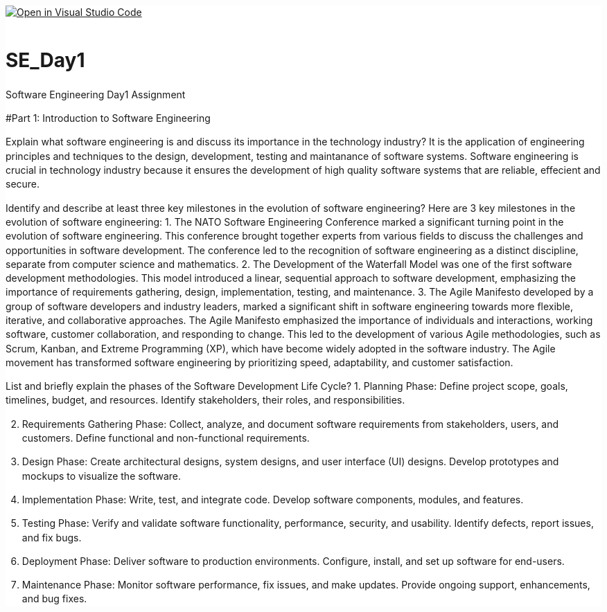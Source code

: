 [![Open in Visual Studio Code](https://classroom.github.com/assets/open-in-vscode-2e0aaae1b6195c2367325f4f02e2d04e9abb55f0b24a779b69b11b9e10269abc.svg)](https://classroom.github.com/online_ide?assignment_repo_id=18378277&assignment_repo_type=AssignmentRepo)
# SE_Day1
Software Engineering Day1 Assignment

#Part 1: Introduction to Software Engineering

Explain what software engineering is and discuss its importance in the technology industry? It is the application of engineering principles and techniques to the design, development, testing and maintanance of software systems. Software engineering is crucial in technology industry because it ensures the development of high quality software systems that are reliable, effecient and secure.


Identify and describe at least three key milestones in the evolution of software engineering? Here are 3 key milestones in the evolution of software engineering: 1. The NATO Software Engineering Conference marked a significant turning point in the evolution of software engineering. This conference brought together experts from various fields to discuss the challenges and opportunities in software development. The conference led to the recognition of software engineering as a distinct discipline, separate from computer science and mathematics. 2. The Development of the Waterfall Model was one of the first software development methodologies. This model introduced a linear, sequential approach to software development, emphasizing the importance of requirements gathering, design, implementation, testing, and maintenance. 3. The Agile Manifesto developed by a group of software developers and industry leaders, marked a significant shift in software engineering towards more flexible, iterative, and collaborative approaches. The Agile Manifesto emphasized the importance of individuals and interactions, working software, customer collaboration, and responding to change. This led to the development of various Agile methodologies, such as Scrum, Kanban, and Extreme Programming (XP), which have become widely adopted in the software industry. The Agile movement has transformed software engineering by prioritizing speed, adaptability, and customer satisfaction.


List and briefly explain the phases of the Software Development Life Cycle? 1. Planning Phase: Define project scope, goals, timelines, budget, and resources. Identify stakeholders, their roles, and responsibilities.

2. Requirements Gathering Phase: Collect, analyze, and document software requirements from stakeholders, users, and customers. Define functional and non-functional requirements.

3. Design Phase: Create architectural designs, system designs, and user interface (UI) designs. Develop prototypes and mockups to visualize the software.

4. Implementation Phase: Write, test, and integrate code. Develop software components, modules, and features.

5. Testing Phase: Verify and validate software functionality, performance, security, and usability. Identify defects, report issues, and fix bugs.

6. Deployment Phase: Deliver software to production environments. Configure, install, and set up software for end-users.

7. Maintenance Phase: Monitor software performance, fix issues, and make updates. Provide ongoing support, enhancements, and bug fixes.




